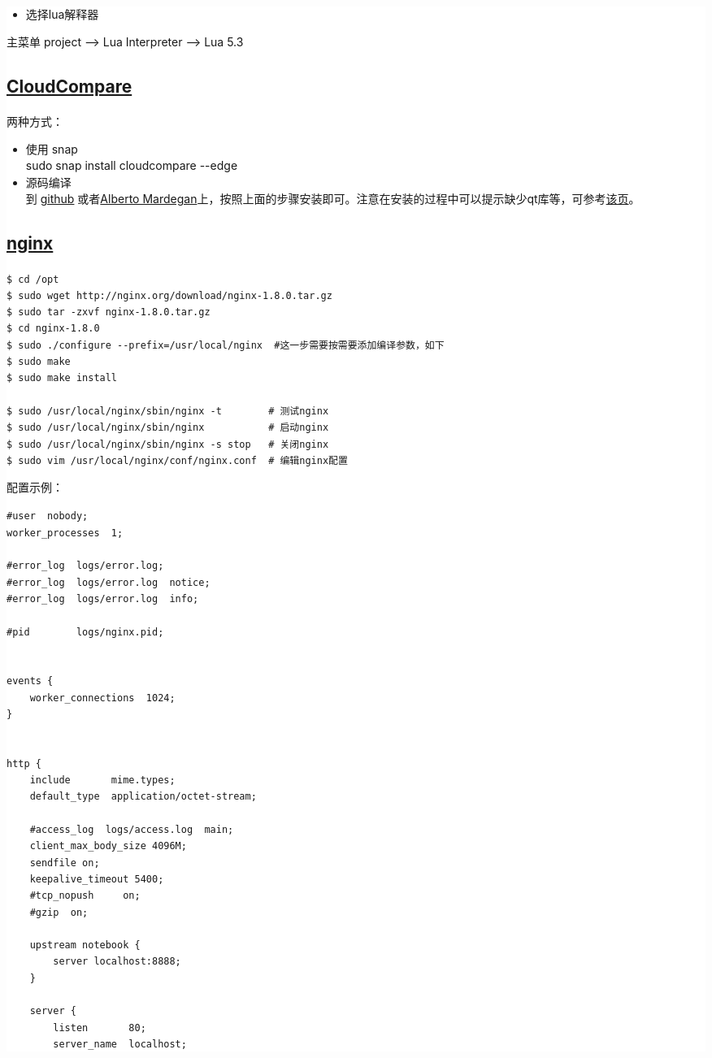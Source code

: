 - 选择lua解释器

主菜单 project --> Lua Interpreter --> Lua 5.3


## [CloudCompare](https://www.danielgm.net/cc/)
两种方式：
- 使用 snap  
   sudo snap install cloudcompare --edge
- 源码编译  
  到 [github](https://github.com/cloudcompare/cloudcompare) 或者[Alberto Mardegan](https://github.com/mardy/CloudCompare)上，按照上面的步骤安装即可。注意在安装的过程中可以提示缺少qt库等，可参考[该页](https://stackoverflow.com/questions/40688812/could-not-find-a-package-configuration-file-provided-by-qt5svg)。

## [nginx](https://www.jianshu.com/p/d5114a2a2052)
```
$ cd /opt
$ sudo wget http://nginx.org/download/nginx-1.8.0.tar.gz
$ sudo tar -zxvf nginx-1.8.0.tar.gz
$ cd nginx-1.8.0  
$ sudo ./configure --prefix=/usr/local/nginx  #这一步需要按需要添加编译参数，如下
$ sudo make
$ sudo make install

$ sudo /usr/local/nginx/sbin/nginx -t        # 测试nginx
$ sudo /usr/local/nginx/sbin/nginx           # 启动nginx
$ sudo /usr/local/nginx/sbin/nginx -s stop   # 关闭nginx
$ sudo vim /usr/local/nginx/conf/nginx.conf  # 编辑nginx配置
```
配置示例：
```shell script
#user  nobody;
worker_processes  1;

#error_log  logs/error.log;
#error_log  logs/error.log  notice;
#error_log  logs/error.log  info;

#pid        logs/nginx.pid;


events {
    worker_connections  1024;
}


http {
    include       mime.types;
    default_type  application/octet-stream;

    #access_log  logs/access.log  main;
    client_max_body_size 4096M;
    sendfile on;
    keepalive_timeout 5400;
    #tcp_nopush     on;
    #gzip  on;

    upstream notebook {
        server localhost:8888;
    }

    server {
        listen       80;
        server_name  localhost;
```